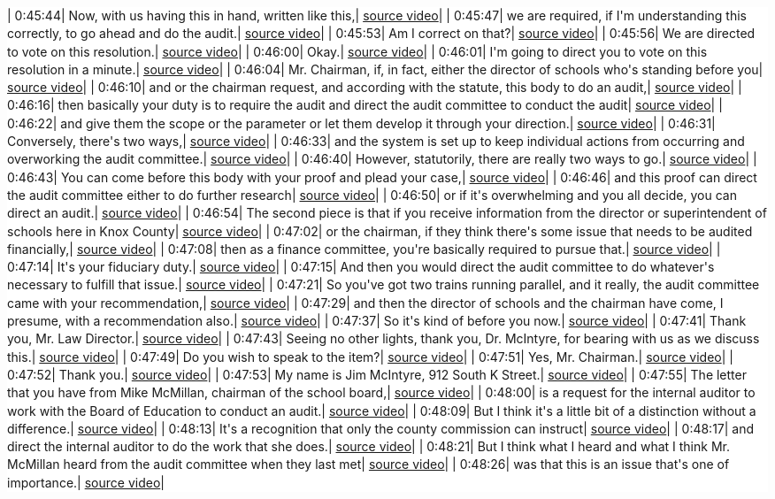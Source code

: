 | 0:45:44| Now, with us having this in hand, written like this,| [source video](https://archive.org/details/CoComWS141020?start=2744)|
| 0:45:47| we are required, if I'm understanding this correctly, to go ahead and do the audit.| [source video](https://archive.org/details/CoComWS141020?start=2747)|
| 0:45:53| Am I correct on that?| [source video](https://archive.org/details/CoComWS141020?start=2753)|
| 0:45:56| We are directed to vote on this resolution.| [source video](https://archive.org/details/CoComWS141020?start=2756)|
| 0:46:00| Okay.| [source video](https://archive.org/details/CoComWS141020?start=2760)|
| 0:46:01| I'm going to direct you to vote on this resolution in a minute.| [source video](https://archive.org/details/CoComWS141020?start=2761)|
| 0:46:04| Mr. Chairman, if, in fact, either the director of schools who's standing before you| [source video](https://archive.org/details/CoComWS141020?start=2764)|
| 0:46:10| and or the chairman request, and according with the statute, this body to do an audit,| [source video](https://archive.org/details/CoComWS141020?start=2770)|
| 0:46:16| then basically your duty is to require the audit and direct the audit committee to conduct the audit| [source video](https://archive.org/details/CoComWS141020?start=2776)|
| 0:46:22| and give them the scope or the parameter or let them develop it through your direction.| [source video](https://archive.org/details/CoComWS141020?start=2782)|
| 0:46:31| Conversely, there's two ways,| [source video](https://archive.org/details/CoComWS141020?start=2791)|
| 0:46:33| and the system is set up to keep individual actions from occurring and overworking the audit committee.| [source video](https://archive.org/details/CoComWS141020?start=2793)|
| 0:46:40| However, statutorily, there are really two ways to go.| [source video](https://archive.org/details/CoComWS141020?start=2800)|
| 0:46:43| You can come before this body with your proof and plead your case,| [source video](https://archive.org/details/CoComWS141020?start=2803)|
| 0:46:46| and this proof can direct the audit committee either to do further research| [source video](https://archive.org/details/CoComWS141020?start=2806)|
| 0:46:50| or if it's overwhelming and you all decide, you can direct an audit.| [source video](https://archive.org/details/CoComWS141020?start=2810)|
| 0:46:54| The second piece is that if you receive information from the director or superintendent of schools here in Knox County| [source video](https://archive.org/details/CoComWS141020?start=2814)|
| 0:47:02| or the chairman, if they think there's some issue that needs to be audited financially,| [source video](https://archive.org/details/CoComWS141020?start=2822)|
| 0:47:08| then as a finance committee, you're basically required to pursue that.| [source video](https://archive.org/details/CoComWS141020?start=2828)|
| 0:47:14| It's your fiduciary duty.| [source video](https://archive.org/details/CoComWS141020?start=2834)|
| 0:47:15| And then you would direct the audit committee to do whatever's necessary to fulfill that issue.| [source video](https://archive.org/details/CoComWS141020?start=2835)|
| 0:47:21| So you've got two trains running parallel, and it really, the audit committee came with your recommendation,| [source video](https://archive.org/details/CoComWS141020?start=2841)|
| 0:47:29| and then the director of schools and the chairman have come, I presume, with a recommendation also.| [source video](https://archive.org/details/CoComWS141020?start=2849)|
| 0:47:37| So it's kind of before you now.| [source video](https://archive.org/details/CoComWS141020?start=2857)|
| 0:47:41| Thank you, Mr. Law Director.| [source video](https://archive.org/details/CoComWS141020?start=2861)|
| 0:47:43| Seeing no other lights, thank you, Dr. McIntyre, for bearing with us as we discuss this.| [source video](https://archive.org/details/CoComWS141020?start=2863)|
| 0:47:49| Do you wish to speak to the item?| [source video](https://archive.org/details/CoComWS141020?start=2869)|
| 0:47:51| Yes, Mr. Chairman.| [source video](https://archive.org/details/CoComWS141020?start=2871)|
| 0:47:52| Thank you.| [source video](https://archive.org/details/CoComWS141020?start=2872)|
| 0:47:53| My name is Jim McIntyre, 912 South K Street.| [source video](https://archive.org/details/CoComWS141020?start=2873)|
| 0:47:55| The letter that you have from Mike McMillan, chairman of the school board,| [source video](https://archive.org/details/CoComWS141020?start=2875)|
| 0:48:00| is a request for the internal auditor to work with the Board of Education to conduct an audit.| [source video](https://archive.org/details/CoComWS141020?start=2880)|
| 0:48:09| But I think it's a little bit of a distinction without a difference.| [source video](https://archive.org/details/CoComWS141020?start=2889)|
| 0:48:13| It's a recognition that only the county commission can instruct| [source video](https://archive.org/details/CoComWS141020?start=2893)|
| 0:48:17| and direct the internal auditor to do the work that she does.| [source video](https://archive.org/details/CoComWS141020?start=2897)|
| 0:48:21| But I think what I heard and what I think Mr. McMillan heard from the audit committee when they last met| [source video](https://archive.org/details/CoComWS141020?start=2901)|
| 0:48:26| was that this is an issue that's one of importance.| [source video](https://archive.org/details/CoComWS141020?start=2906)|